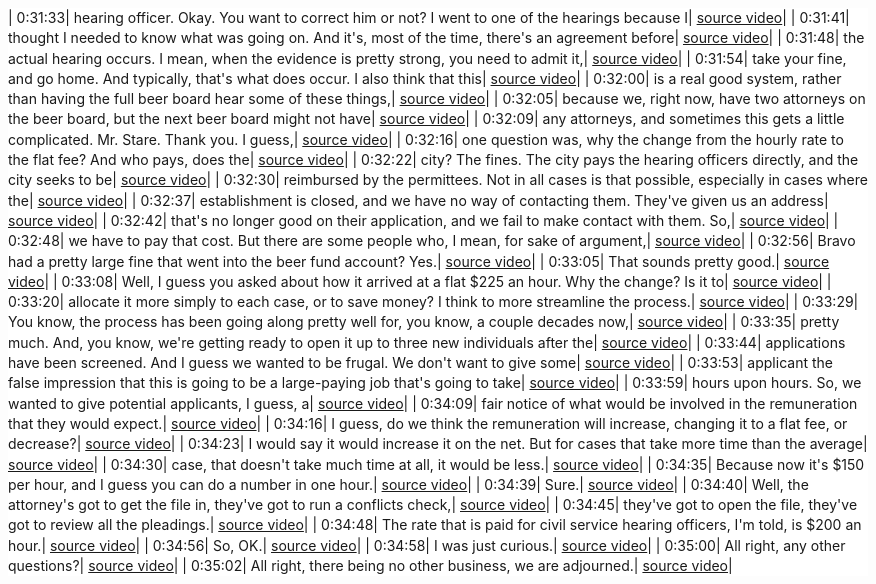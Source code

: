 | 0:31:33| hearing officer. Okay. You want to correct him or not? I went to one of the hearings because I| [source video](https://archive.org/details/BeerBrd170620?start=1893)|
| 0:31:41| thought I needed to know what was going on. And it's, most of the time, there's an agreement before| [source video](https://archive.org/details/BeerBrd170620?start=1901)|
| 0:31:48| the actual hearing occurs. I mean, when the evidence is pretty strong, you need to admit it,| [source video](https://archive.org/details/BeerBrd170620?start=1908)|
| 0:31:54| take your fine, and go home. And typically, that's what does occur. I also think that this| [source video](https://archive.org/details/BeerBrd170620?start=1914)|
| 0:32:00| is a real good system, rather than having the full beer board hear some of these things,| [source video](https://archive.org/details/BeerBrd170620?start=1920)|
| 0:32:05| because we, right now, have two attorneys on the beer board, but the next beer board might not have| [source video](https://archive.org/details/BeerBrd170620?start=1925)|
| 0:32:09| any attorneys, and sometimes this gets a little complicated. Mr. Stare. Thank you. I guess,| [source video](https://archive.org/details/BeerBrd170620?start=1929)|
| 0:32:16| one question was, why the change from the hourly rate to the flat fee? And who pays, does the| [source video](https://archive.org/details/BeerBrd170620?start=1936)|
| 0:32:22| city? The fines. The city pays the hearing officers directly, and the city seeks to be| [source video](https://archive.org/details/BeerBrd170620?start=1942)|
| 0:32:30| reimbursed by the permittees. Not in all cases is that possible, especially in cases where the| [source video](https://archive.org/details/BeerBrd170620?start=1950)|
| 0:32:37| establishment is closed, and we have no way of contacting them. They've given us an address| [source video](https://archive.org/details/BeerBrd170620?start=1957)|
| 0:32:42| that's no longer good on their application, and we fail to make contact with them. So,| [source video](https://archive.org/details/BeerBrd170620?start=1962)|
| 0:32:48| we have to pay that cost. But there are some people who, I mean, for sake of argument,| [source video](https://archive.org/details/BeerBrd170620?start=1968)|
| 0:32:56| Bravo had a pretty large fine that went into the beer fund account? Yes.| [source video](https://archive.org/details/BeerBrd170620?start=1976)|
| 0:33:05| That sounds pretty good.| [source video](https://archive.org/details/BeerBrd170620?start=1985)|
| 0:33:08| Well, I guess you asked about how it arrived at a flat $225 an hour. Why the change? Is it to| [source video](https://archive.org/details/BeerBrd170620?start=1988)|
| 0:33:20| allocate it more simply to each case, or to save money? I think to more streamline the process.| [source video](https://archive.org/details/BeerBrd170620?start=2000)|
| 0:33:29| You know, the process has been going along pretty well for, you know, a couple decades now,| [source video](https://archive.org/details/BeerBrd170620?start=2009)|
| 0:33:35| pretty much. And, you know, we're getting ready to open it up to three new individuals after the| [source video](https://archive.org/details/BeerBrd170620?start=2015)|
| 0:33:44| applications have been screened. And I guess we wanted to be frugal. We don't want to give some| [source video](https://archive.org/details/BeerBrd170620?start=2024)|
| 0:33:53| applicant the false impression that this is going to be a large-paying job that's going to take| [source video](https://archive.org/details/BeerBrd170620?start=2033)|
| 0:33:59| hours upon hours. So, we wanted to give potential applicants, I guess, a| [source video](https://archive.org/details/BeerBrd170620?start=2039)|
| 0:34:09| fair notice of what would be involved in the remuneration that they would expect.| [source video](https://archive.org/details/BeerBrd170620?start=2049)|
| 0:34:16| I guess, do we think the remuneration will increase, changing it to a flat fee, or decrease?| [source video](https://archive.org/details/BeerBrd170620?start=2056)|
| 0:34:23| I would say it would increase it on the net. But for cases that take more time than the average| [source video](https://archive.org/details/BeerBrd170620?start=2063)|
| 0:34:30| case, that doesn't take much time at all, it would be less.| [source video](https://archive.org/details/BeerBrd170620?start=2070)|
| 0:34:35| Because now it's $150 per hour, and I guess you can do a number in one hour.| [source video](https://archive.org/details/BeerBrd170620?start=2075)|
| 0:34:39| Sure.| [source video](https://archive.org/details/BeerBrd170620?start=2079)|
| 0:34:40| Well, the attorney's got to get the file in, they've got to run a conflicts check,| [source video](https://archive.org/details/BeerBrd170620?start=2080)|
| 0:34:45| they've got to open the file, they've got to review all the pleadings.| [source video](https://archive.org/details/BeerBrd170620?start=2085)|
| 0:34:48| The rate that is paid for civil service hearing officers, I'm told, is $200 an hour.| [source video](https://archive.org/details/BeerBrd170620?start=2088)|
| 0:34:56| So, OK.| [source video](https://archive.org/details/BeerBrd170620?start=2096)|
| 0:34:58| I was just curious.| [source video](https://archive.org/details/BeerBrd170620?start=2098)|
| 0:35:00| All right, any other questions?| [source video](https://archive.org/details/BeerBrd170620?start=2100)|
| 0:35:02| All right, there being no other business, we are adjourned.| [source video](https://archive.org/details/BeerBrd170620?start=2102)|
